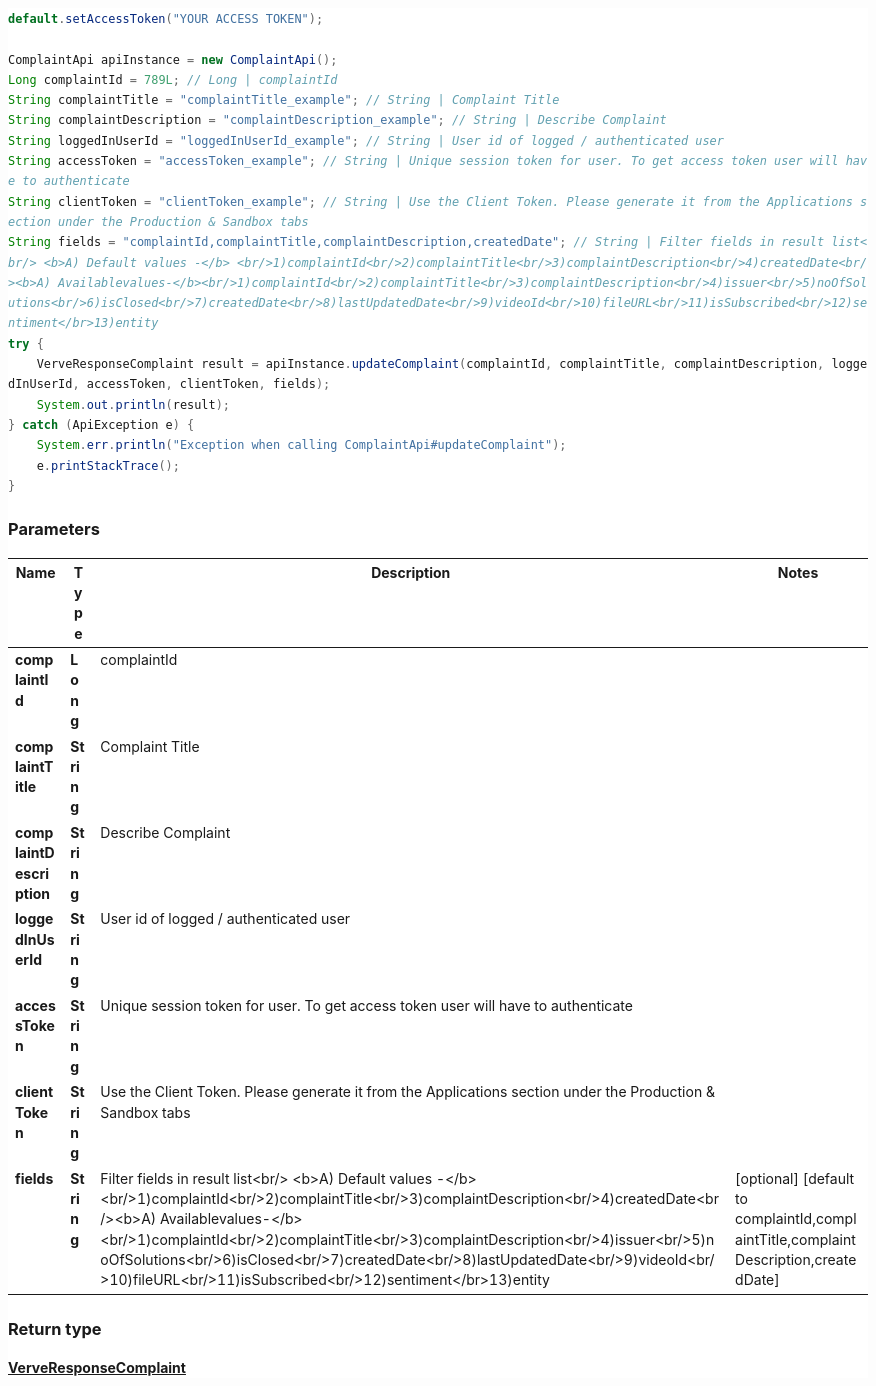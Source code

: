 ```java
default.setAccessToken("YOUR ACCESS TOKEN");

ComplaintApi apiInstance = new ComplaintApi();
Long complaintId = 789L; // Long | complaintId
String complaintTitle = "complaintTitle_example"; // String | Complaint Title
String complaintDescription = "complaintDescription_example"; // String | Describe Complaint
String loggedInUserId = "loggedInUserId_example"; // String | User id of logged / authenticated user
String accessToken = "accessToken_example"; // String | Unique session token for user. To get access token user will have to authenticate
String clientToken = "clientToken_example"; // String | Use the Client Token. Please generate it from the Applications section under the Production & Sandbox tabs
String fields = "complaintId,complaintTitle,complaintDescription,createdDate"; // String | Filter fields in result list<br/> <b>A) Default values -</b> <br/>1)complaintId<br/>2)complaintTitle<br/>3)complaintDescription<br/>4)createdDate<br/><b>A) Availablevalues-</b><br/>1)complaintId<br/>2)complaintTitle<br/>3)complaintDescription<br/>4)issuer<br/>5)noOfSolutions<br/>6)isClosed<br/>7)createdDate<br/>8)lastUpdatedDate<br/>9)videoId<br/>10)fileURL<br/>11)isSubscribed<br/>12)sentiment</br>13)entity
try {
    VerveResponseComplaint result = apiInstance.updateComplaint(complaintId, complaintTitle, complaintDescription, loggedInUserId, accessToken, clientToken, fields);
    System.out.println(result);
} catch (ApiException e) {
    System.err.println("Exception when calling ComplaintApi#updateComplaint");
    e.printStackTrace();
}
```

### Parameters

Name | Type | Description  | Notes
------------- | ------------- | ------------- | -------------
 **complaintId** | **Long**| complaintId |
 **complaintTitle** | **String**| Complaint Title |
 **complaintDescription** | **String**| Describe Complaint |
 **loggedInUserId** | **String**| User id of logged / authenticated user |
 **accessToken** | **String**| Unique session token for user. To get access token user will have to authenticate |
 **clientToken** | **String**| Use the Client Token. Please generate it from the Applications section under the Production &amp; Sandbox tabs |
 **fields** | **String**| Filter fields in result list&lt;br/&gt; &lt;b&gt;A) Default values -&lt;/b&gt; &lt;br/&gt;1)complaintId&lt;br/&gt;2)complaintTitle&lt;br/&gt;3)complaintDescription&lt;br/&gt;4)createdDate&lt;br/&gt;&lt;b&gt;A) Availablevalues-&lt;/b&gt;&lt;br/&gt;1)complaintId&lt;br/&gt;2)complaintTitle&lt;br/&gt;3)complaintDescription&lt;br/&gt;4)issuer&lt;br/&gt;5)noOfSolutions&lt;br/&gt;6)isClosed&lt;br/&gt;7)createdDate&lt;br/&gt;8)lastUpdatedDate&lt;br/&gt;9)videoId&lt;br/&gt;10)fileURL&lt;br/&gt;11)isSubscribed&lt;br/&gt;12)sentiment&lt;/br&gt;13)entity | [optional] [default to complaintId,complaintTitle,complaintDescription,createdDate]

### Return type

[**VerveResponseComplaint**](VerveResponseComplaint.md)
